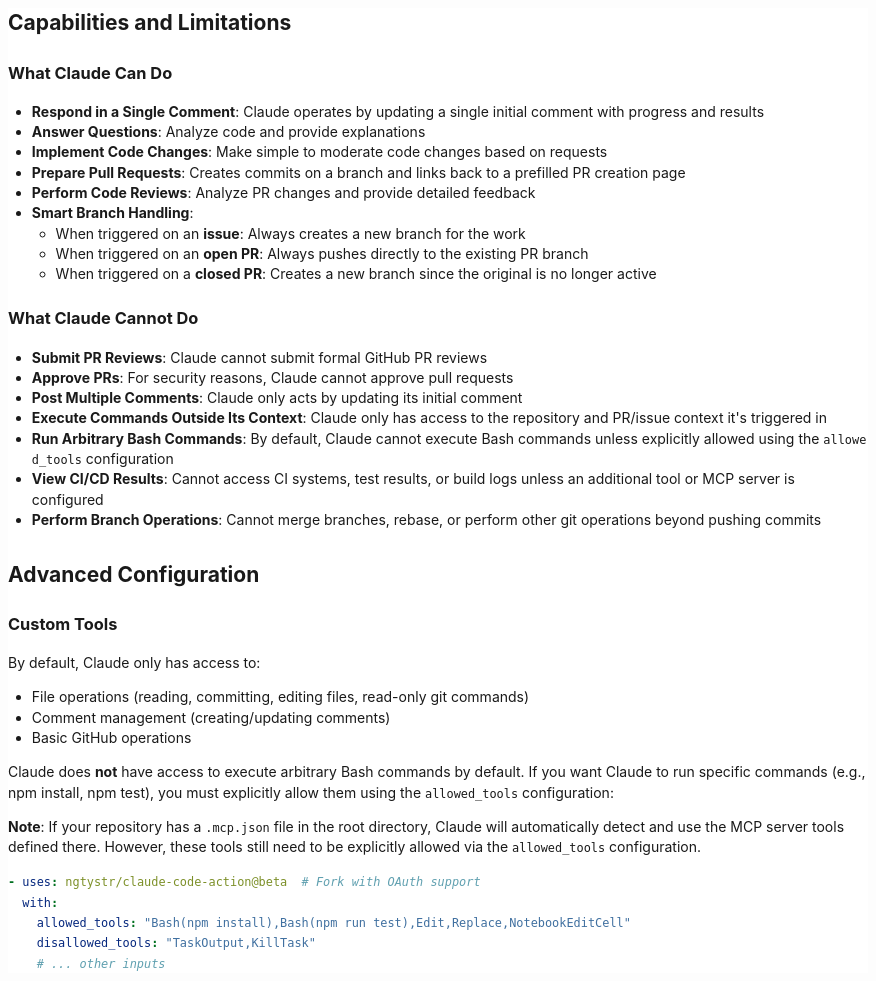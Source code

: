 ## Capabilities and Limitations

### What Claude Can Do

- **Respond in a Single Comment**: Claude operates by updating a single initial comment with progress and results
- **Answer Questions**: Analyze code and provide explanations
- **Implement Code Changes**: Make simple to moderate code changes based on requests
- **Prepare Pull Requests**: Creates commits on a branch and links back to a prefilled PR creation page
- **Perform Code Reviews**: Analyze PR changes and provide detailed feedback
- **Smart Branch Handling**:
  - When triggered on an **issue**: Always creates a new branch for the work
  - When triggered on an **open PR**: Always pushes directly to the existing PR branch
  - When triggered on a **closed PR**: Creates a new branch since the original is no longer active

### What Claude Cannot Do

- **Submit PR Reviews**: Claude cannot submit formal GitHub PR reviews
- **Approve PRs**: For security reasons, Claude cannot approve pull requests
- **Post Multiple Comments**: Claude only acts by updating its initial comment
- **Execute Commands Outside Its Context**: Claude only has access to the repository and PR/issue context it's triggered in
- **Run Arbitrary Bash Commands**: By default, Claude cannot execute Bash commands unless explicitly allowed using the `allowed_tools` configuration
- **View CI/CD Results**: Cannot access CI systems, test results, or build logs unless an additional tool or MCP server is configured
- **Perform Branch Operations**: Cannot merge branches, rebase, or perform other git operations beyond pushing commits

## Advanced Configuration

### Custom Tools

By default, Claude only has access to:

- File operations (reading, committing, editing files, read-only git commands)
- Comment management (creating/updating comments)
- Basic GitHub operations

Claude does **not** have access to execute arbitrary Bash commands by default. If you want Claude to run specific commands (e.g., npm install, npm test), you must explicitly allow them using the `allowed_tools` configuration:

**Note**: If your repository has a `.mcp.json` file in the root directory, Claude will automatically detect and use the MCP server tools defined there. However, these tools still need to be explicitly allowed via the `allowed_tools` configuration.

```yaml
- uses: ngtystr/claude-code-action@beta  # Fork with OAuth support
  with:
    allowed_tools: "Bash(npm install),Bash(npm run test),Edit,Replace,NotebookEditCell"
    disallowed_tools: "TaskOutput,KillTask"
    # ... other inputs
```
